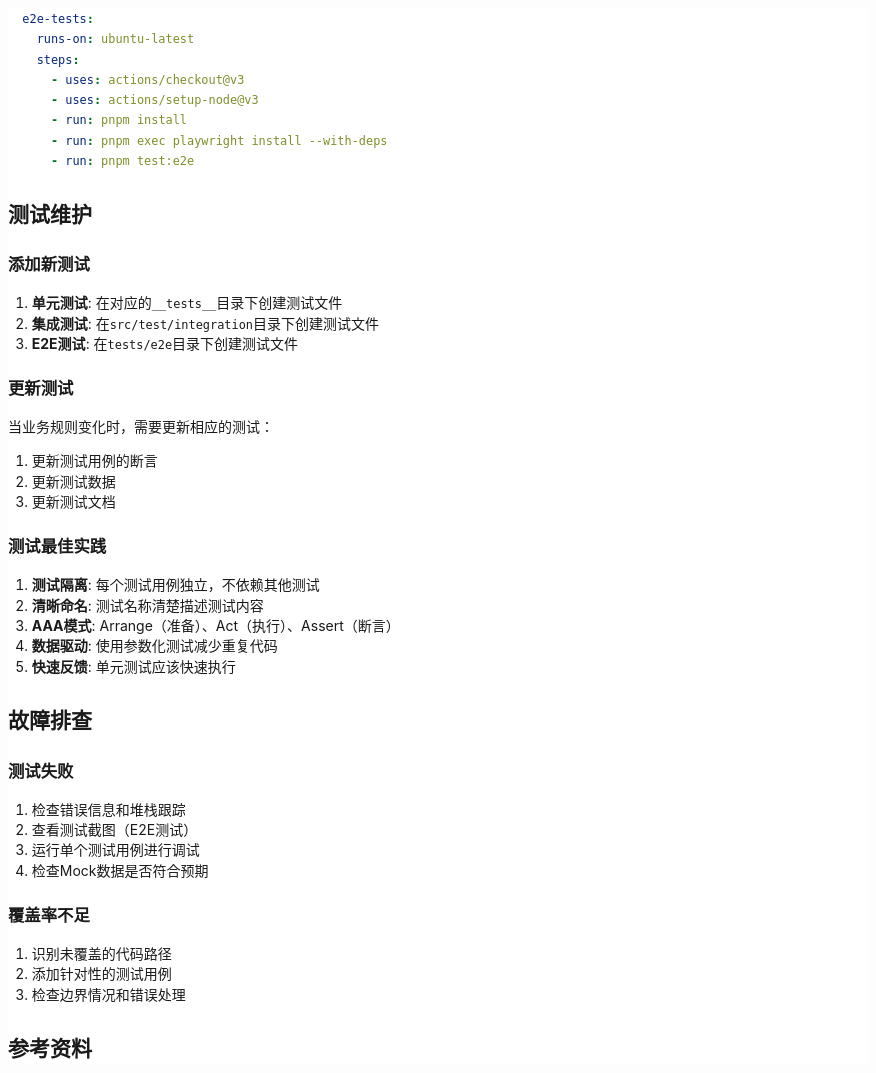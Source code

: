 ```yaml
  e2e-tests:
    runs-on: ubuntu-latest
    steps:
      - uses: actions/checkout@v3
      - uses: actions/setup-node@v3
      - run: pnpm install
      - run: pnpm exec playwright install --with-deps
      - run: pnpm test:e2e
```

## 测试维护

### 添加新测试

1. **单元测试**: 在对应的`__tests__`目录下创建测试文件
2. **集成测试**: 在`src/test/integration`目录下创建测试文件
3. **E2E测试**: 在`tests/e2e`目录下创建测试文件

### 更新测试

当业务规则变化时，需要更新相应的测试：

1. 更新测试用例的断言
2. 更新测试数据
3. 更新测试文档

### 测试最佳实践

1. **测试隔离**: 每个测试用例独立，不依赖其他测试
2. **清晰命名**: 测试名称清楚描述测试内容
3. **AAA模式**: Arrange（准备）、Act（执行）、Assert（断言）
4. **数据驱动**: 使用参数化测试减少重复代码
5. **快速反馈**: 单元测试应该快速执行

## 故障排查

### 测试失败

1. 检查错误信息和堆栈跟踪
2. 查看测试截图（E2E测试）
3. 运行单个测试用例进行调试
4. 检查Mock数据是否符合预期

### 覆盖率不足

1. 识别未覆盖的代码路径
2. 添加针对性的测试用例
3. 检查边界情况和错误处理

## 参考资料
